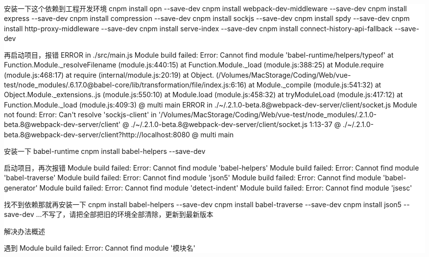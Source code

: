 安装一下这个依赖到工程开发环境
cnpm install opn --save-dev
cnpm install webpack-dev-middleware --save-dev
cnpm install express --save-dev
cnpm install compression --save-dev
cnpm install sockjs --save-dev
cnpm install spdy --save-dev
cnpm install http-proxy-middleware --save-dev
cnpm install serve-index --save-dev
cnpm install connect-history-api-fallback --save-dev

再启动项目，报错
ERROR in ./src/main.js
Module build failed: Error: Cannot find module 'babel-runtime/helpers/typeof'
at Function.Module._resolveFilename (module.js:440:15)
at Function.Module._load (module.js:388:25)
at Module.require (module.js:468:17)
at require (internal/module.js:20:19)
at Object. (/Volumes/MacStorage/Coding/Web/vue-test/node_modules/.6.17.0@babel-core/lib/transformation/file/index.js:6:16)
at Module._compile (module.js:541:32)
at Object.Module._extensions..js (module.js:550:10)
at Module.load (module.js:458:32)
at tryModuleLoad (module.js:417:12)
at Function.Module._load (module.js:409:3)
@ multi main
ERROR in ./~/.2.1.0-beta.8@webpack-dev-server/client/socket.js
Module not found: Error: Can't resolve 'sockjs-client' in '/Volumes/MacStorage/Coding/Web/vue-test/node_modules/.2.1.0-beta.8@webpack-dev-server/client'
@ ./~/.2.1.0-beta.8@webpack-dev-server/client/socket.js 1:13-37
@ ./~/.2.1.0-beta.8@webpack-dev-server/client?http://localhost:8080
@ multi main

安装一下 babel-runtime
cnpm install babel-helpers --save-dev

启动项目，再次报错
Module build failed: Error: Cannot find module 'babel-helpers'
Module build failed: Error: Cannot find module 'babel-traverse'
Module build failed: Error: Cannot find module 'json5'
Module build failed: Error: Cannot find module 'babel-generator'
Module build failed: Error: Cannot find module 'detect-indent'
Module build failed: Error: Cannot find module 'jsesc'

找不到依赖那就再安装一下
cnpm install babel-helpers --save-dev
cnpm install babel-traverse --save-dev
cnpm install json5 --save-dev
...不写了，请把全部把旧的环境全部清除，更新到最新版本

解决办法概述

遇到
Module build failed: Error: Cannot find module '模块名'
